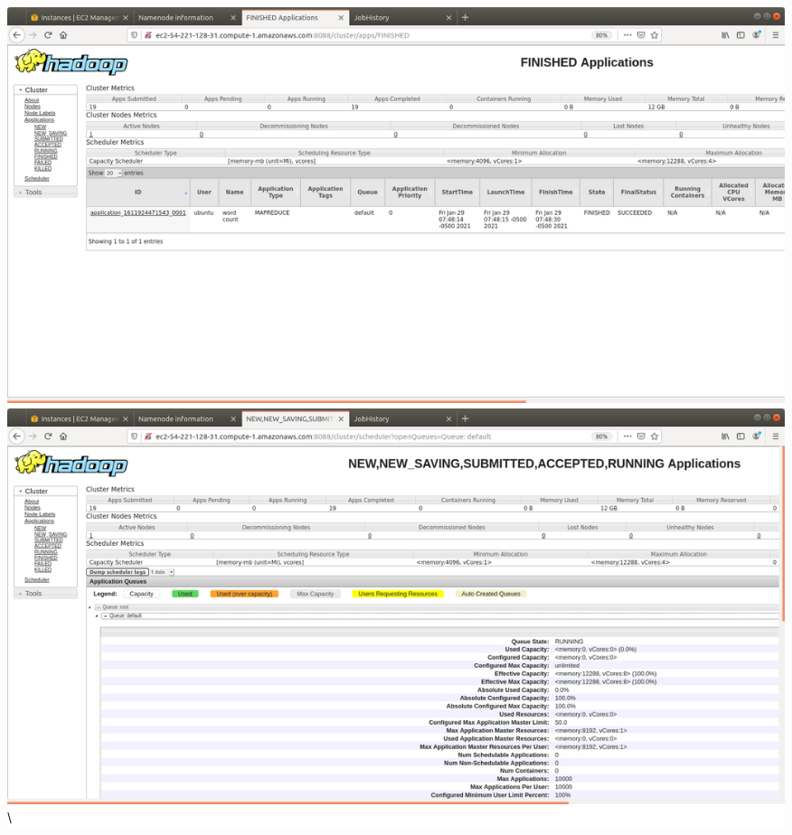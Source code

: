 ![01_startup_hadoop_cluster_02](README_assets/01_startup_hadoop_cluster_02.png)\
![01_startup_hadoop_cluster_03](README_assets/01_startup_hadoop_cluster_03.png)\